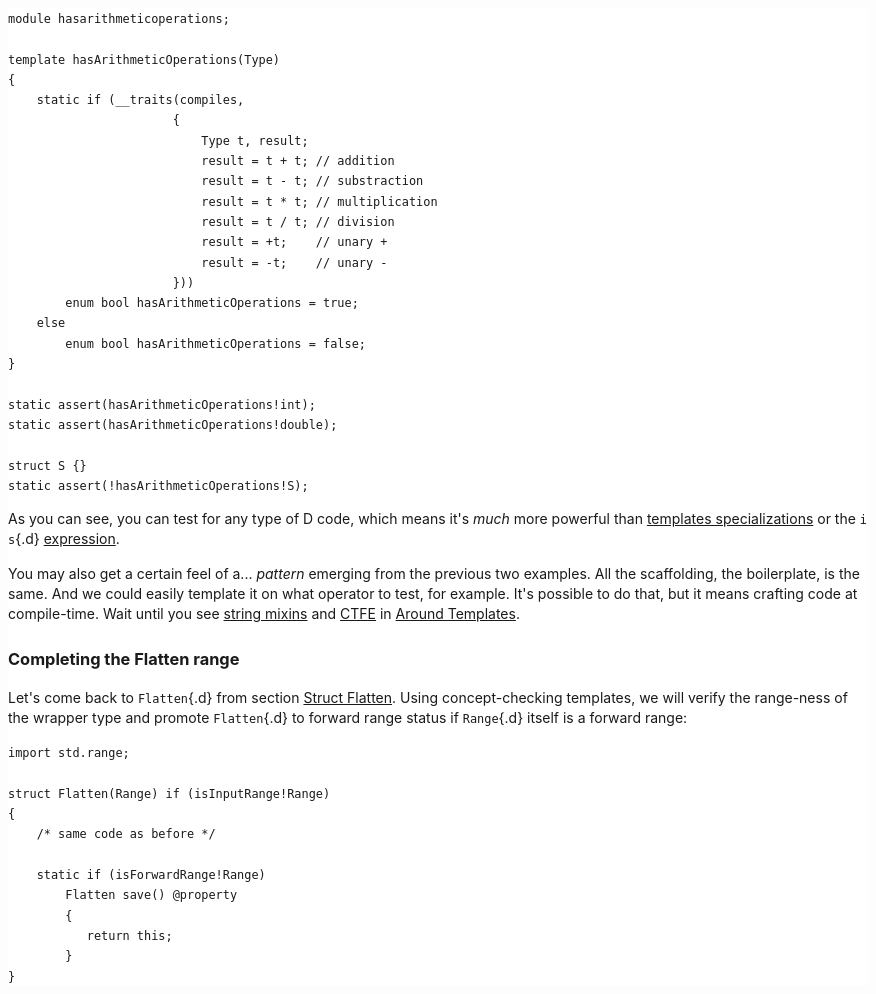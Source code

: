 
```{.d}
module hasarithmeticoperations;

template hasArithmeticOperations(Type)
{
    static if (__traits(compiles,
                       {
                           Type t, result;
                           result = t + t; // addition
                           result = t - t; // substraction
                           result = t * t; // multiplication
                           result = t / t; // division
                           result = +t;    // unary +
                           result = -t;    // unary -
                       }))
        enum bool hasArithmeticOperations = true;
    else
        enum bool hasArithmeticOperations = false;
}

static assert(hasArithmeticOperations!int);
static assert(hasArithmeticOperations!double);

struct S {}
static assert(!hasArithmeticOperations!S);
```

As you can see, you can test for any type of D code, which means it's _much_ more powerful than [templates specializations](#templates-specializations) or the `is`{.d} [expression](#the-is-expression).

You may also get a certain feel of a... _pattern_ emerging from the previous two examples. All the scaffolding, the boilerplate, is the same. And we could easily template it on what operator to test, for example. It's possible to do that, but it means crafting code at compile-time. Wait until you see [string mixins](#string-mixins) and [CTFE](#ctfe) in [Around Templates](#around-templates-other-compile-time-tools).

### Completing the Flatten range

Let's come back to `Flatten`{.d} from section [Struct Flatten](#example-a-concat-flatten-range). Using concept-checking templates, we will verify the range-ness of the wrapper type and promote `Flatten`{.d} to forward range status if `Range`{.d} itself is a forward range:

```{.d}
import std.range;

struct Flatten(Range) if (isInputRange!Range)
{
    /* same code as before */

    static if (isForwardRange!Range)
        Flatten save() @property
        {
           return this;
        }
}
```
